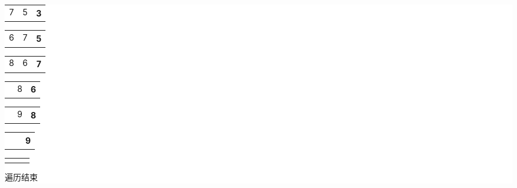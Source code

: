 <body>
<table>
<tr>
    <td>7</td> <td>5</td> <th>3</th>
</tr>
</table>
</body>

<body>
<table>
<tr>
    <td>6</td> <td>7</td> <th>5</th>
</tr>
</table>
</body>

<body>
<table>
<tr>
    <td>8</td> <td>6</td> <th>7</th>
</tr>
</table>
</body>

<body>
<table>
<tr>
    <td></td> <td>8</td> <th>6</th>
</tr>
</table>
</body>

<body>
<table>
<tr>
    <td></td> <td>9</td> <th>8</th>
</tr>
</table>
</body>

<body>
<table>
<tr>
    <td></td> <td></td> <th>9</th>
</tr>
</table>
</body>

<body>
<table>
<tr>
<td></td> <td></td> <th></th>
</tr>
</table>
</body>
遍历结束
